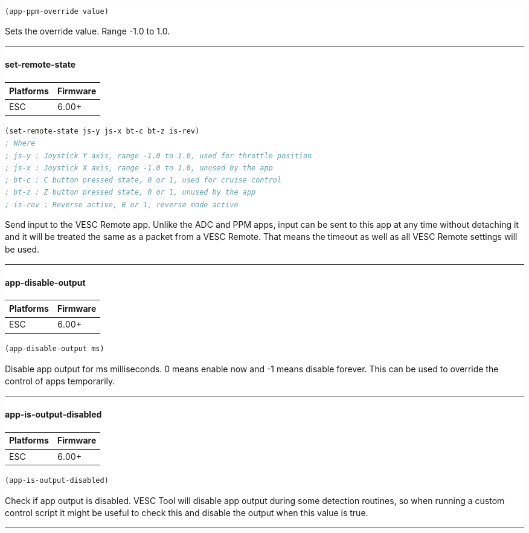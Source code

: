 ```clj
(app-ppm-override value)
```

Sets the override value. Range -1.0 to 1.0.

---

#### set-remote-state

| Platforms | Firmware |
|---|---|
| ESC | 6.00+ |

```clj
(set-remote-state js-y js-x bt-c bt-z is-rev)
; Where
; js-y : Joystick Y axis, range -1.0 to 1.0, used for throttle position
; js-x : Joystick X axis, range -1.0 to 1.0, unused by the app
; bt-c : C button pressed state, 0 or 1, used for cruise control
; bt-z : Z button pressed state, 0 or 1, unused by the app
; is-rev : Reverse active, 0 or 1, reverse mode active
```

Send input to the VESC Remote app. Unlike the ADC and PPM apps, input can be sent to this app at any time without detaching it and it will be treated the same as a packet from a VESC Remote. That means the timeout as well as all VESC Remote settings will be used.

---

#### app-disable-output

| Platforms | Firmware |
|---|---|
| ESC | 6.00+ |

```clj
(app-disable-output ms)
```

Disable app output for ms milliseconds. 0 means enable now and -1 means disable forever. This can be used to override the control of apps temporarily.

---

#### app-is-output-disabled

| Platforms | Firmware |
|---|---|
| ESC | 6.00+ |

```clj
(app-is-output-disabled)
```

Check if app output is disabled. VESC Tool will disable app output during some detection routines, so when running a custom control script it might be useful to check this and disable the output when this value is true.

---